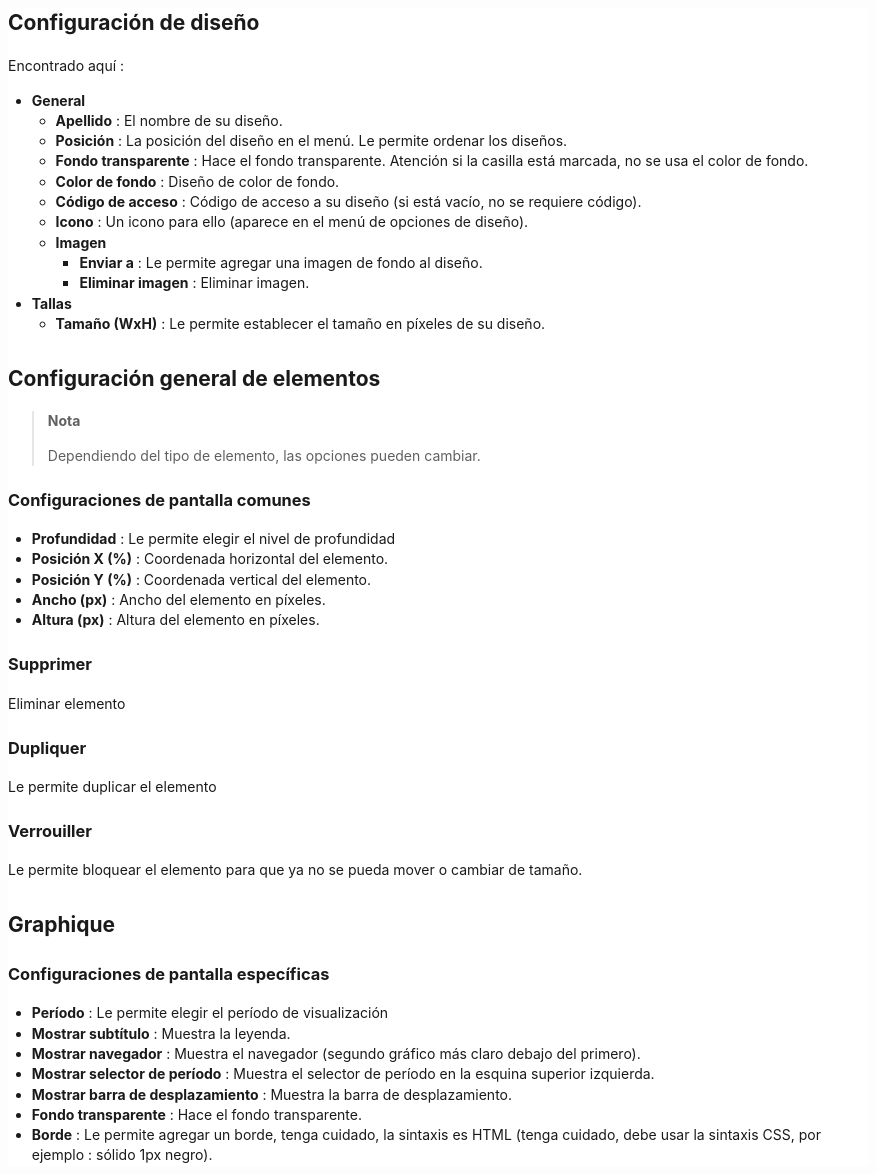 ## Configuración de diseño

Encontrado aquí :

- **General**
  - **Apellido** : El nombre de su diseño.
  - **Posición** : La posición del diseño en el menú. Le permite ordenar los diseños.
  - **Fondo transparente** : Hace el fondo transparente. Atención si la casilla está marcada, no se usa el color de fondo.
  - **Color de fondo** : Diseño de color de fondo.
  - **Código de acceso** : Código de acceso a su diseño (si está vacío, no se requiere código).
  - **Icono** : Un icono para ello (aparece en el menú de opciones de diseño).
  - **Imagen**
    - **Enviar a** : Le permite agregar una imagen de fondo al diseño.
    - **Eliminar imagen** : Eliminar imagen.
- **Tallas**
  - **Tamaño (WxH)** : Le permite establecer el tamaño en píxeles de su diseño.

## Configuración general de elementos

> **Nota**
>
> Dependiendo del tipo de elemento, las opciones pueden cambiar.

### Configuraciones de pantalla comunes

- **Profundidad** : Le permite elegir el nivel de profundidad
- **Posición X (%)** : Coordenada horizontal del elemento.
- **Posición Y (%)** : Coordenada vertical del elemento.
- **Ancho (px)** : Ancho del elemento en píxeles.
- **Altura (px)** : Altura del elemento en píxeles.

### Supprimer

Eliminar elemento

### Dupliquer

Le permite duplicar el elemento

### Verrouiller

Le permite bloquear el elemento para que ya no se pueda mover o cambiar de tamaño.

## Graphique

### Configuraciones de pantalla específicas

- **Período** : Le permite elegir el período de visualización
- **Mostrar subtítulo** : Muestra la leyenda.
- **Mostrar navegador** : Muestra el navegador (segundo gráfico más claro debajo del primero).
- **Mostrar selector de período** : Muestra el selector de período en la esquina superior izquierda.
- **Mostrar barra de desplazamiento** : Muestra la barra de desplazamiento.
- **Fondo transparente** : Hace el fondo transparente.
- **Borde** : Le permite agregar un borde, tenga cuidado, la sintaxis es HTML (tenga cuidado, debe usar la sintaxis CSS, por ejemplo : sólido 1px negro).
